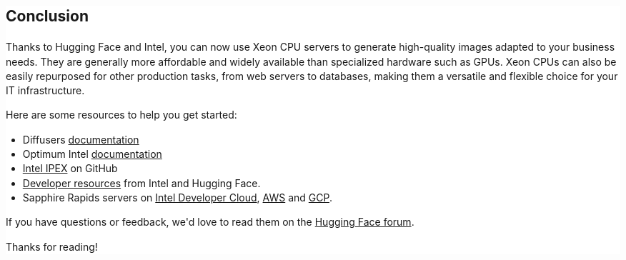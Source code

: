 ## Conclusion

Thanks to Hugging Face and Intel, you can now use Xeon CPU servers to generate high-quality images adapted to your business needs.  They are generally more affordable and widely available than specialized hardware such as GPUs. Xeon CPUs can also be easily repurposed for other production tasks, from web servers to databases, making them a versatile and flexible choice for your IT infrastructure.

Here are some resources to help you get started:

* Diffusers [documentation](https://huggingface.co/docs/diffusers)
* Optimum Intel [documentation](https://huggingface.co/docs/optimum/main/en/intel/inference)
* [Intel IPEX](https://github.com/intel/intel-extension-for-pytorch) on GitHub
* [Developer resources](https://www.intel.com/content/www/us/en/developer/partner/hugging-face.html) from Intel and Hugging Face.
* Sapphire Rapids servers on [Intel Developer Cloud](https://www.intel.com/content/www/us/en/developer/tools/devcloud/services.html), [AWS](https://aws.amazon.com/about-aws/whats-new/2022/11/introducing-amazon-ec2-r7iz-instances/?nc1=h_ls) and [GCP](https://cloud.google.com/blog/products/compute/c3-machine-series-on-intel-sapphire-rapids-now-ga).

If you have questions or feedback, we'd love to read them on the [Hugging Face forum](https://discuss.huggingface.co/).

Thanks for reading!



 
 